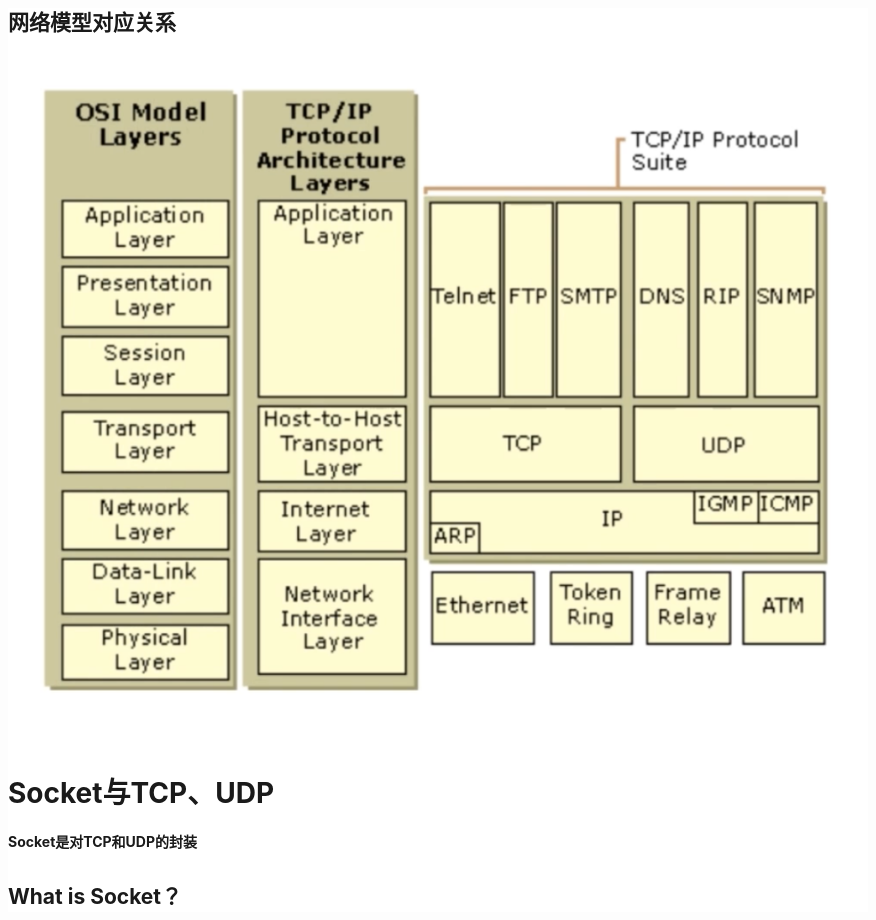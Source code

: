 ## 网络模型对应关系

![](image/Pasted%20image%2020220211180957.png)

# Socket与TCP、UDP

**Socket是对TCP和UDP的封装**

## What is Socket？
